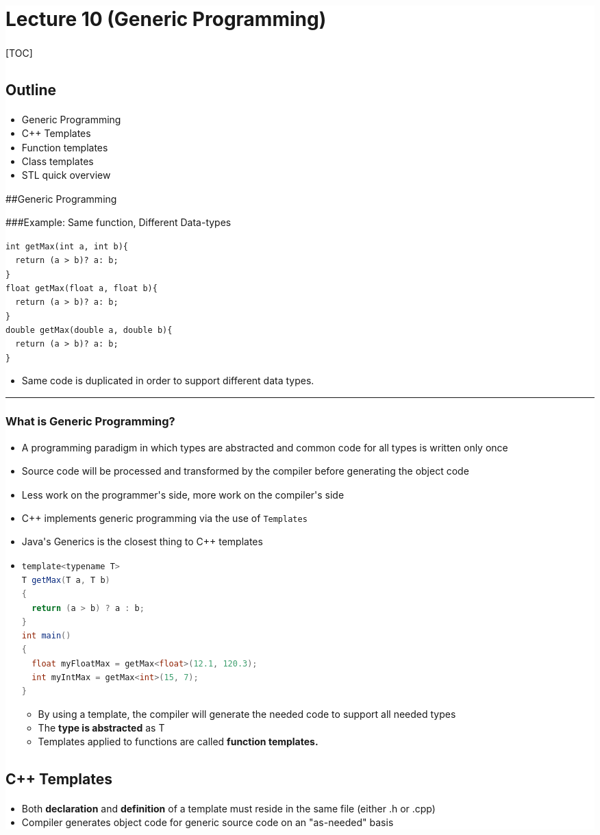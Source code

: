 # Lecture 10 (Generic Programming)

[TOC]

## Outline

- Generic Programming
- C++ Templates
- Function templates
- Class templates
- STL quick overview

##Generic Programming

###Example: Same function, Different Data-types

```
int getMax(int a, int b){
  return (a > b)? a: b;
}
float getMax(float a, float b){
  return (a > b)? a: b;
}
double getMax(double a, double b){
  return (a > b)? a: b;
}
```

- Same code is duplicated in order to support different data types.

---

### What is Generic Programming?

- A programming paradigm in which types are abstracted and common code for all types is written only once

- Source code will be processed and transformed by the compiler before generating the object code

- Less work on the programmer's side, more work on the compiler's side

- C++ implements generic programming via the use of `Templates`

- Java's Generics is the closest thing to C++ templates

- ```java
  template<typename T>
  T getMax(T a, T b)
  {
    return (a > b) ? a : b;
  }
  int main()
  {
    float myFloatMax = getMax<float>(12.1, 120.3);
    int myIntMax = getMax<int>(15, 7);
  }
  ```

  - By using a template, the compiler will generate the needed code to support all needed types
  - The **type is abstracted** as T
  - Templates applied to functions are called **function templates.**

## C++ Templates

- Both **declaration** and **definition** of a template must reside in the same file (either .h or .cpp)
- Compiler generates object code for generic source code on an "as-needed" basis
  ```